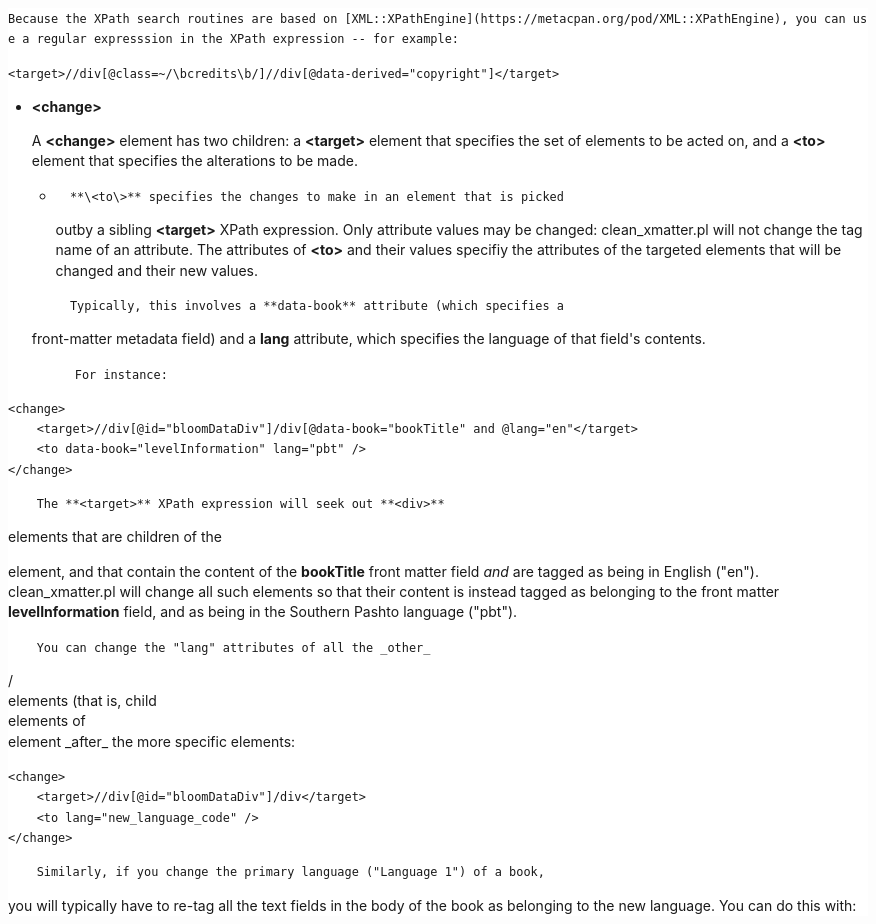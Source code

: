 	Because the XPath search routines are based on [XML::XPathEngine](https://metacpan.org/pod/XML::XPathEngine), you can use a regular expresssion in the XPath expression -- for example:

```
<target>//div[@class=~/\bcredits\b/]//div[@data-derived="copyright"]</target>
```

- **\<change\>**

    A **\<change\>** element has two children: a **\<target\>** element
    that specifies the set of elements to be acted on, and a **\<to\>**
    element that specifies the alterations to be made.

	- **<to>**

    		**\<to\>** specifies the changes to make in an element that is picked 
		outby a sibling **\<target\>** XPath expression. 
		Only attribute values may be
    changed: clean_xmatter.pl will not change the tag name of an attribute. The
    attributes of **\<to\>** and their values specifiy the attributes of the
    targeted elements that will be changed and their new values.  

    		Typically, this involves a **data-book** attribute (which specifies a
    front-matter metadata field) and a **lang** attribute, which specifies the
    language of that field's contents.

    		For instance:
```
<change>
    <target>//div[@id="bloomDataDiv"]/div[@data-book="bookTitle" and @lang="en"</target>
    <to data-book="levelInformation" lang="pbt" />
</change>
```

		The **<target>** XPath expression will seek out **<div>**
elements that are children of the
**<div id="bloomDataDiv">** element, and that contain the content of the
**bookTitle** front matter field _and_ are tagged as being in English ("en").
clean_xmatter.pl will change all such elements so that their content
is instead tagged as belonging to the front matter **levelInformation** field,
and as being in the Southern Pashto language ("pbt").

		You can change the "lang" attributes of all the _other_
<div id="bloomDataDiv">/<div> elements (that is, child <div> elements of 
<div id`"bloomDataDiv") by placing the
following general <change> element _after_ the more specific
<change> elements:

```
<change>
    <target>//div[@id="bloomDataDiv"]/div</target>
    <to lang="new_language_code" />
</change>
```

		Similarly, if you change the primary language ("Language 1") of a book,
you will typically have to re-tag all the text fields in the body of the book
as belonging to the new language. You can do this with:
